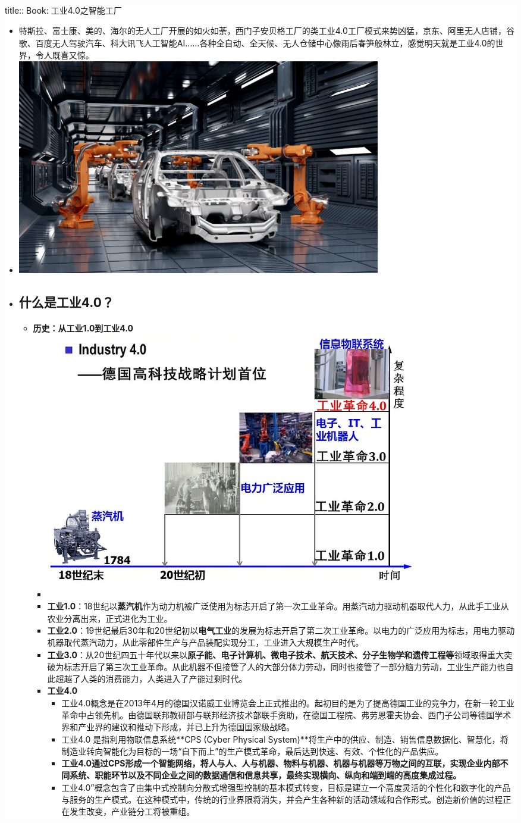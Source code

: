 title:: Book: 工业4.0之智能工厂

- 特斯拉、富士康、美的、海尔的无人工厂开展的如火如荼，西门子安贝格工厂的类工业4.0工厂模式来势凶猛，京东、阿里无人店铺，谷歌、百度无人驾驶汽车、科大讯飞人工智能AI……各种全自动、全天候、无人仓储中心像雨后春笋般林立，感觉明天就是工业4.0的世界，令人既喜又惊。
- ![Screenshot from 2022-06-20 20-44-27.png](../assets/Screenshot_from_2022-06-20_20-44-27_1655729102086_0.png)
- ## 什么是工业4.0？
	- **历史：从工业1.0到工业4.0**
		- ![Screenshot from 2022-06-20 21-52-57.png](../assets/Screenshot_from_2022-06-20_21-52-57_1655733184161_0.png)
		- **工业1.0**：18世纪以**蒸汽机**作为动力机被广泛使用为标志开启了第一次工业革命。用蒸汽动力驱动机器取代人力，从此手工业从农业分离出来，正式进化为工业。
		- **工业2.0**：19世纪最后30年和20世纪初以**电气工业**的发展为标志开启了第二次工业革命。以电力的广泛应用为标志，用电力驱动机器取代蒸汽动力，从此零部件生产与产品装配实现分工，工业进入大规模生产时代。
		- **工业3.0**：从20世纪四五十年代以来以**原子能、电子计算机、微电子技术、航天技术、分子生物学和遗传工程等**领域取得重大突破为标志开启了第三次工业革命。从此机器不但接管了人的大部分体力劳动，同时也接管了一部分脑力劳动，工业生产能力也自此超越了人类的消费能力，人类进入了产能过剩时代。
		- **工业4.0**
			- 工业4.0概念是在2013年4月的德国汉诺威工业博览会上正式推出的。起初目的是为了提高德国工业的竞争力，在新一轮工业革命中占领先机。由德国联邦教研部与联邦经济技术部联手资助，在德国工程院、弗劳恩霍夫协会、西门子公司等德国学术界和产业界的建议和推动下形成，并已上升为德国国家级战略。
			- 工业4.0 是指利用物联信息系统**CPS (Cyber Physical System)**将生产中的供应、制造、销售信息数据化、智慧化，将制造业转向智能化为目标的一场“自下而上”的生产模式革命，最后达到快速、有效、个性化的产品供应。
			- **工业4.0通过CPS形成一个智能网络，将人与人、人与机器、物料与机器、机器与机器等万物之间的互联，实现企业内部不同系统、职能环节以及不同企业之间的数据通信和信息共享，最终实现横向、纵向和端到端的高度集成过程。**
			- 工业4.0”概念包含了由集中式控制向分散式增强型控制的基本模式转变，目标是建立一个高度灵活的个性化和数字化的产品与服务的生产模式。在这种模式中，传统的行业界限将消失，并会产生各种新的活动领域和合作形式。创造新价值的过程正在发生改变，产业链分工将被重组。